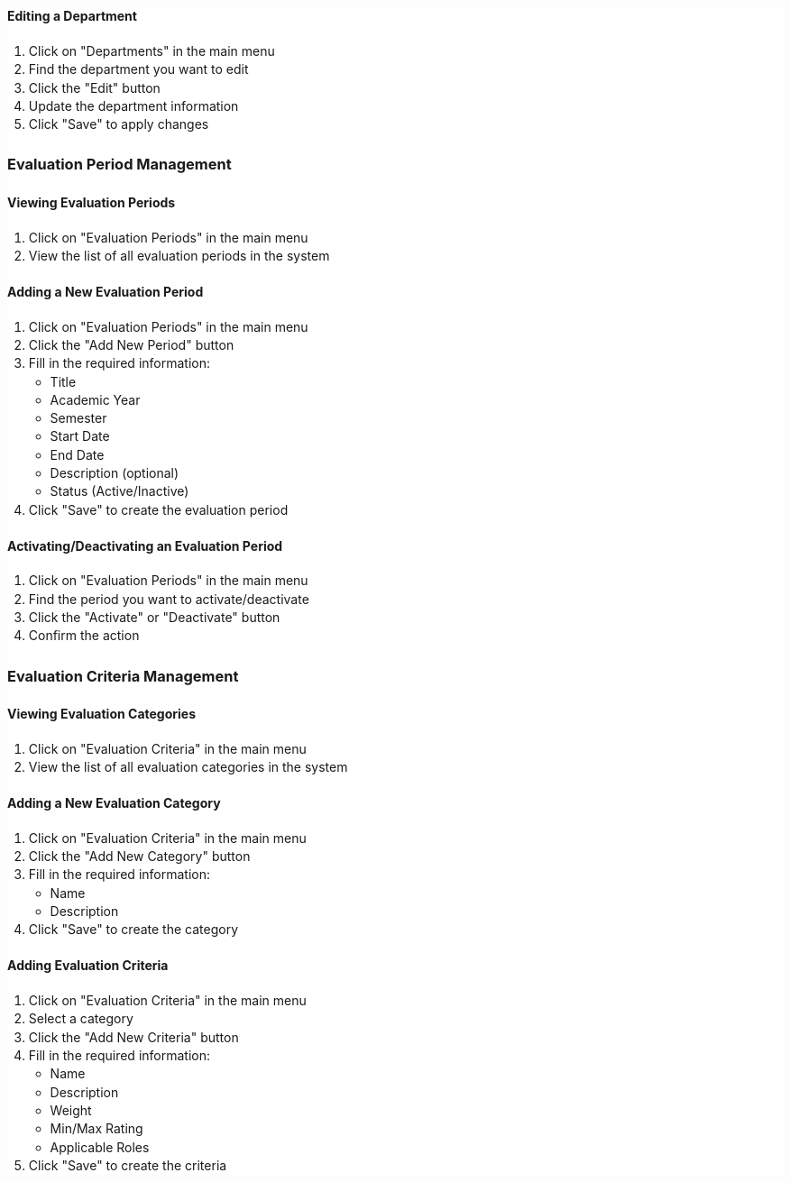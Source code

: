 #### Editing a Department
1. Click on "Departments" in the main menu
2. Find the department you want to edit
3. Click the "Edit" button
4. Update the department information
5. Click "Save" to apply changes

### Evaluation Period Management

#### Viewing Evaluation Periods
1. Click on "Evaluation Periods" in the main menu
2. View the list of all evaluation periods in the system

#### Adding a New Evaluation Period
1. Click on "Evaluation Periods" in the main menu
2. Click the "Add New Period" button
3. Fill in the required information:
   - Title
   - Academic Year
   - Semester
   - Start Date
   - End Date
   - Description (optional)
   - Status (Active/Inactive)
4. Click "Save" to create the evaluation period

#### Activating/Deactivating an Evaluation Period
1. Click on "Evaluation Periods" in the main menu
2. Find the period you want to activate/deactivate
3. Click the "Activate" or "Deactivate" button
4. Confirm the action

### Evaluation Criteria Management

#### Viewing Evaluation Categories
1. Click on "Evaluation Criteria" in the main menu
2. View the list of all evaluation categories in the system

#### Adding a New Evaluation Category
1. Click on "Evaluation Criteria" in the main menu
2. Click the "Add New Category" button
3. Fill in the required information:
   - Name
   - Description
4. Click "Save" to create the category

#### Adding Evaluation Criteria
1. Click on "Evaluation Criteria" in the main menu
2. Select a category
3. Click the "Add New Criteria" button
4. Fill in the required information:
   - Name
   - Description
   - Weight
   - Min/Max Rating
   - Applicable Roles
5. Click "Save" to create the criteria
